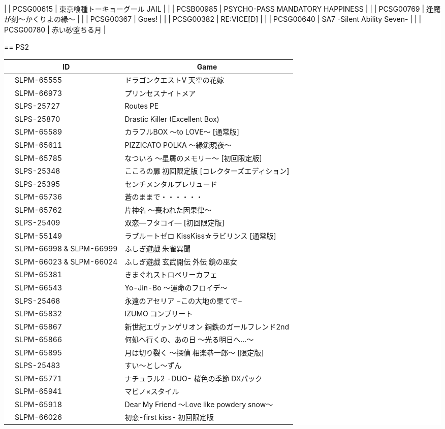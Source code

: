 |  | PCSG00615 | 東京喰種トーキョーグール JAIL |
|  | PCSB00985 | PSYCHO-PASS MANDATORY HAPPINESS |
|  | PCSG00769 | 逢魔が刻～かくりよの縁～ |
|  | PCSG00367 | Goes! |
|  | PCSG00382 | RE:VICE[D] |
|  | PCSG00640 | SA7 -Silent Ability Seven- |
|  | PCSG00780 | 赤い砂堕ちる月 |

== PS2


|  | ID       | Game                |
| ---- | ---------- | ------------------- |
|  | SLPM-65555 | ドラゴンクエストⅤ 天空の花嫁 |
|  | SLPM-66973 | プリンセスナイトメア |
|  | SLPS-25727 | Routes PE |
|  | SLPS-25870 | Drastic Killer (Excellent Box) |
|  | SLPM-65589 | カラフルBOX ～to LOVE～ [通常版] |
|  | SLPM-65611 | PIZZICATO POLKA ～縁鎖現夜～ |
|  | SLPM-65785 | なついろ ～星屑のメモリー～ [初回限定版] |
|  | SLPS-25348 | こころの扉 初回限定版 [コレクターズエディション] |
|  | SLPS-25395 | センチメンタルプレリュード |
|  | SLPM-65736 | 蒼のままで・・・・・・ |
|  | SLPM-65762 | 片神名 ～喪われた因果律～ |
|  | SLPS-25409 | 双恋—フタコイ— [初回限定版] |
|  | SLPM-55149 | ラブルートゼロ KissKiss☆ラビリンス [通常版] |
|  | SLPM-66998 & SLPM-66999 | ふしぎ遊戯 朱雀異聞 |
|  | SLPM-66023 & SLPM-66024 | ふしぎ遊戯 玄武開伝 外伝 鏡の巫女 |
|  | SLPM-65381 | きまぐれストロベリーカフェ |
|  | SLPM-66543 | Yo-Jin-Bo ～運命のフロイデ～ |
|  | SLPS-25468 | 永遠のアセリア −この大地の果てで− |
|  | SLPM-65832 | IZUMO コンプリート |
|  | SLPM-65867 | 新世紀エヴァンゲリオン 鋼鉄のガールフレンド2nd |
|  | SLPM-65866 | 何処へ行くの、あの日 ～光る明日へ…～ |
|  | SLPM-65895 | 月は切り裂く ～探偵 相楽恭一郎～ [限定版] |
|  | SLPS-25483 | すい～とし～ずん |
|  | SLPM-65771 | ナチュラル2 -DUO- 桜色の季節 DXパック |
|  | SLPM-65941 | マビノ×スタイル |
|  | SLPM-65918 | Dear My Friend ～Love like powdery snow～ |
|  | SLPM-66026 | 初恋-first kiss- 初回限定版 |